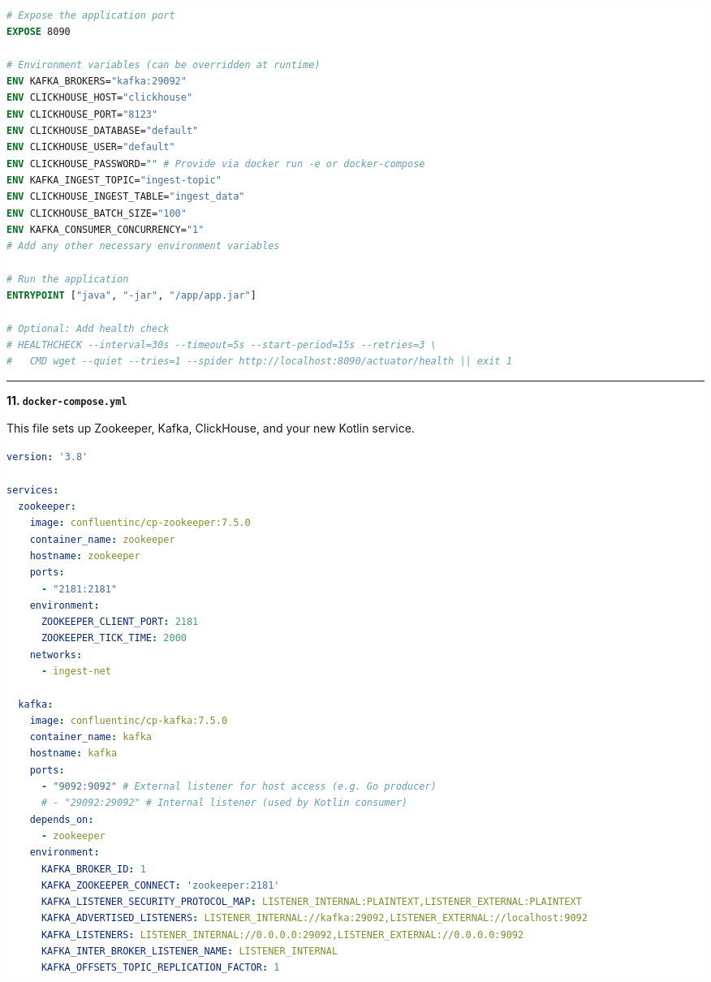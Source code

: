 ```dockerfile
# Expose the application port
EXPOSE 8090

# Environment variables (can be overridden at runtime)
ENV KAFKA_BROKERS="kafka:29092"
ENV CLICKHOUSE_HOST="clickhouse"
ENV CLICKHOUSE_PORT="8123"
ENV CLICKHOUSE_DATABASE="default"
ENV CLICKHOUSE_USER="default"
ENV CLICKHOUSE_PASSWORD="" # Provide via docker run -e or docker-compose
ENV KAFKA_INGEST_TOPIC="ingest-topic"
ENV CLICKHOUSE_INGEST_TABLE="ingest_data"
ENV CLICKHOUSE_BATCH_SIZE="100"
ENV KAFKA_CONSUMER_CONCURRENCY="1"
# Add any other necessary environment variables

# Run the application
ENTRYPOINT ["java", "-jar", "/app/app.jar"]

# Optional: Add health check
# HEALTHCHECK --interval=30s --timeout=5s --start-period=15s --retries=3 \
#   CMD wget --quiet --tries=1 --spider http://localhost:8090/actuator/health || exit 1

```

---

**11. `docker-compose.yml`**

This file sets up Zookeeper, Kafka, ClickHouse, and your new Kotlin service.

```yaml
version: '3.8'

services:
  zookeeper:
    image: confluentinc/cp-zookeeper:7.5.0
    container_name: zookeeper
    hostname: zookeeper
    ports:
      - "2181:2181"
    environment:
      ZOOKEEPER_CLIENT_PORT: 2181
      ZOOKEEPER_TICK_TIME: 2000
    networks:
      - ingest-net

  kafka:
    image: confluentinc/cp-kafka:7.5.0
    container_name: kafka
    hostname: kafka
    ports:
      - "9092:9092" # External listener for host access (e.g. Go producer)
      # - "29092:29092" # Internal listener (used by Kotlin consumer)
    depends_on:
      - zookeeper
    environment:
      KAFKA_BROKER_ID: 1
      KAFKA_ZOOKEEPER_CONNECT: 'zookeeper:2181'
      KAFKA_LISTENER_SECURITY_PROTOCOL_MAP: LISTENER_INTERNAL:PLAINTEXT,LISTENER_EXTERNAL:PLAINTEXT
      KAFKA_ADVERTISED_LISTENERS: LISTENER_INTERNAL://kafka:29092,LISTENER_EXTERNAL://localhost:9092
      KAFKA_LISTENERS: LISTENER_INTERNAL://0.0.0.0:29092,LISTENER_EXTERNAL://0.0.0.0:9092
      KAFKA_INTER_BROKER_LISTENER_NAME: LISTENER_INTERNAL
      KAFKA_OFFSETS_TOPIC_REPLICATION_FACTOR: 1
```